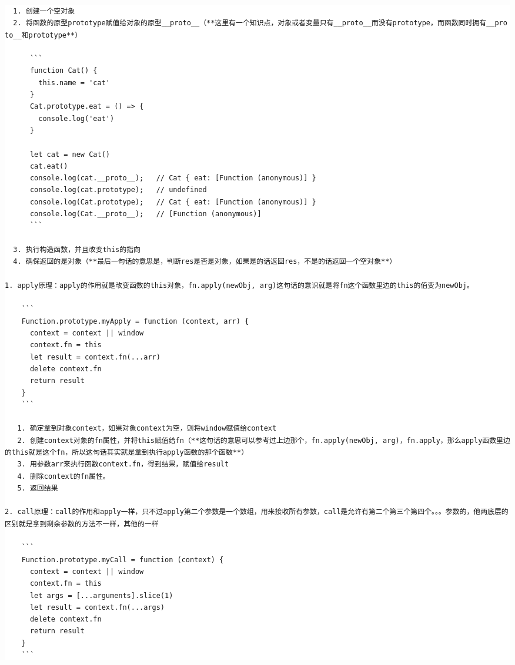       1. 创建一个空对象
      2. 将函数的原型prototype赋值给对象的原型__proto__（**这里有一个知识点，对象或者变量只有__proto__而没有prototype，而函数同时拥有__proto__和prototype**）

          ```
          function Cat() {
            this.name = 'cat'
          }
          Cat.prototype.eat = () => {
            console.log('eat')
          }

          let cat = new Cat()
          cat.eat()
          console.log(cat.__proto__);   // Cat { eat: [Function (anonymous)] }
          console.log(cat.prototype);   // undefined
          console.log(Cat.prototype);   // Cat { eat: [Function (anonymous)] }
          console.log(Cat.__proto__);   // [Function (anonymous)]
          ```

      3. 执行构造函数，并且改变this的指向
      4. 确保返回的是对象（**最后一句话的意思是，判断res是否是对象，如果是的话返回res，不是的话返回一个空对象**）

    1. apply原理：apply的作用就是改变函数的this对象，fn.apply(newObj, arg)这句话的意识就是将fn这个函数里边的this的值变为newObj。

        ```
        Function.prototype.myApply = function (context, arr) {
          context = context || window
          context.fn = this
          let result = context.fn(...arr)
          delete context.fn
          return result
        }
        ```

       1. 确定拿到对象context，如果对象context为空，则将window赋值给context
       2. 创建context对象的fn属性，并将this赋值给fn（**这句话的意思可以参考过上边那个，fn.apply(newObj, arg)，fn.apply，那么apply函数里边的this就是这个fn，所以这句话其实就是拿到执行apply函数的那个函数**）
       3. 用参数arr来执行函数context.fn，得到结果，赋值给result
       4. 删除context的fn属性。
       5. 返回结果

    2. call原理：call的作用和apply一样，只不过apply第二个参数是一个数组，用来接收所有参数，call是允许有第二个第三个第四个。。。参数的，他两底层的区别就是拿到剩余参数的方法不一样，其他的一样

        ```
        Function.prototype.myCall = function (context) {
          context = context || window
          context.fn = this
          let args = [...arguments].slice(1)
          let result = context.fn(...args)
          delete context.fn
          return result
        }
        ```
